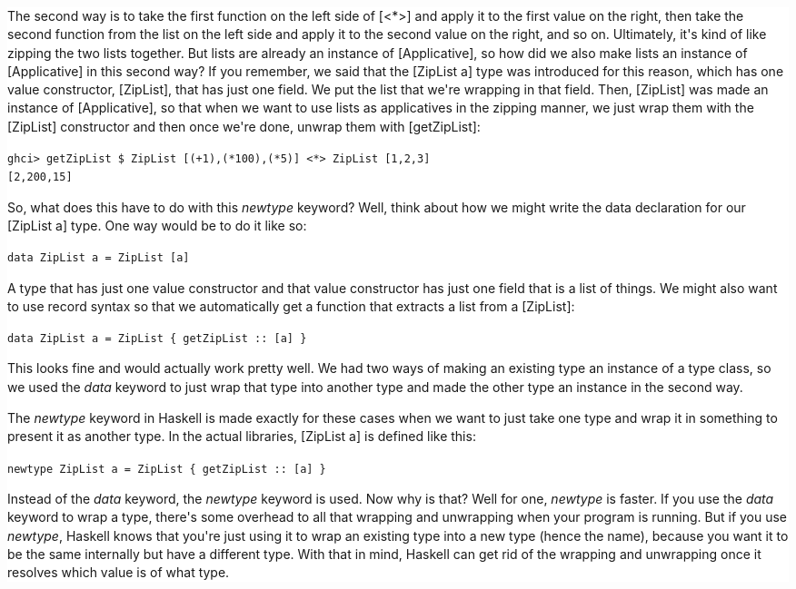 The second way is to take the first function on the left side of
[&lt;\*&gt;] and apply it to the first value on the right, then
take the second function from the list on the left side and apply it to
the second value on the right, and so on. Ultimately, it's kind of like
zipping the two lists together. But lists are already an instance of
[Applicative], so how did we also make lists an instance of
[Applicative] in this second way? If you remember, we said that
the [ZipList a] type was introduced for this reason, which has
one value constructor, [ZipList], that has just one field. We
put the list that we're wrapping in that field. Then, [ZipList]
was made an instance of [Applicative], so that when we want to
use lists as applicatives in the zipping manner, we just wrap them with
the [ZipList] constructor and then once we're done, unwrap them
with [getZipList]:

``` {.haskell: .ghci name="code"}
ghci> getZipList $ ZipList [(+1),(*100),(*5)] <*> ZipList [1,2,3]
[2,200,15]
```

So, what does this have to do with this *newtype* keyword? Well, think
about how we might write the data declaration for our [ZipList
a] type. One way would be to do it like so:

``` {.haskell: .ghci name="code"}
data ZipList a = ZipList [a]
```

A type that has just one value constructor and that value constructor
has just one field that is a list of things. We might also want to use
record syntax so that we automatically get a function that extracts a
list from a [ZipList]:

``` {.haskell: .ghci name="code"}
data ZipList a = ZipList { getZipList :: [a] }
```

This looks fine and would actually work pretty well. We had two ways of
making an existing type an instance of a type class, so we used the
*data* keyword to just wrap that type into another type and made the
other type an instance in the second way.

The *newtype* keyword in Haskell is made exactly for these cases when we
want to just take one type and wrap it in something to present it as
another type. In the actual libraries, [ZipList a] is defined
like this:

``` {.haskell: .ghci name="code"}
newtype ZipList a = ZipList { getZipList :: [a] }
```

Instead of the *data* keyword, the *newtype* keyword is used. Now why is
that? Well for one, *newtype* is faster. If you use the *data* keyword
to wrap a type, there's some overhead to all that wrapping and
unwrapping when your program is running. But if you use *newtype*,
Haskell knows that you're just using it to wrap an existing type into a
new type (hence the name), because you want it to be the same internally
but have a different type. With that in mind, Haskell can get rid of the
wrapping and unwrapping once it resolves which value is of what type.
